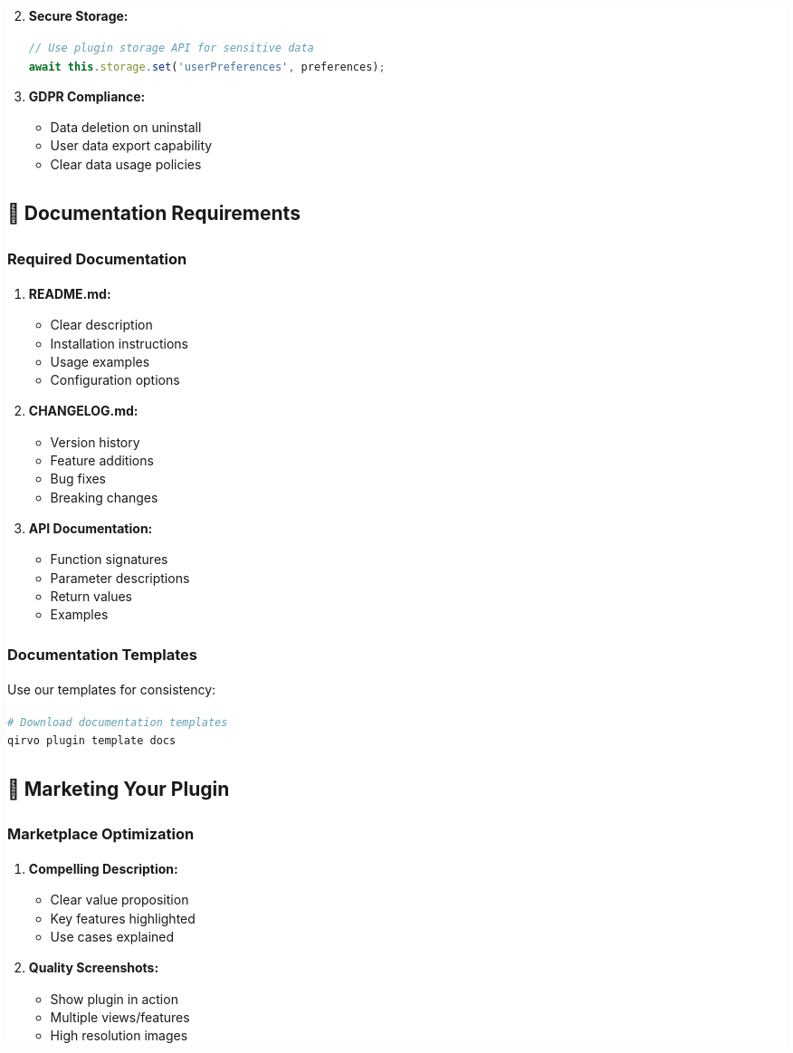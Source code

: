 2. **Secure Storage:**
   ```typescript
   // Use plugin storage API for sensitive data
   await this.storage.set('userPreferences', preferences);
   ```

3. **GDPR Compliance:**
   - Data deletion on uninstall
   - User data export capability
   - Clear data usage policies

## 📝 Documentation Requirements

### Required Documentation

1. **README.md:**
   - Clear description
   - Installation instructions
   - Usage examples
   - Configuration options

2. **CHANGELOG.md:**
   - Version history
   - Feature additions
   - Bug fixes
   - Breaking changes

3. **API Documentation:**
   - Function signatures
   - Parameter descriptions
   - Return values
   - Examples

### Documentation Templates

Use our templates for consistency:

```bash
# Download documentation templates
qirvo plugin template docs
```

## 🎯 Marketing Your Plugin

### Marketplace Optimization

1. **Compelling Description:**
   - Clear value proposition
   - Key features highlighted
   - Use cases explained

2. **Quality Screenshots:**
   - Show plugin in action
   - Multiple views/features
   - High resolution images
